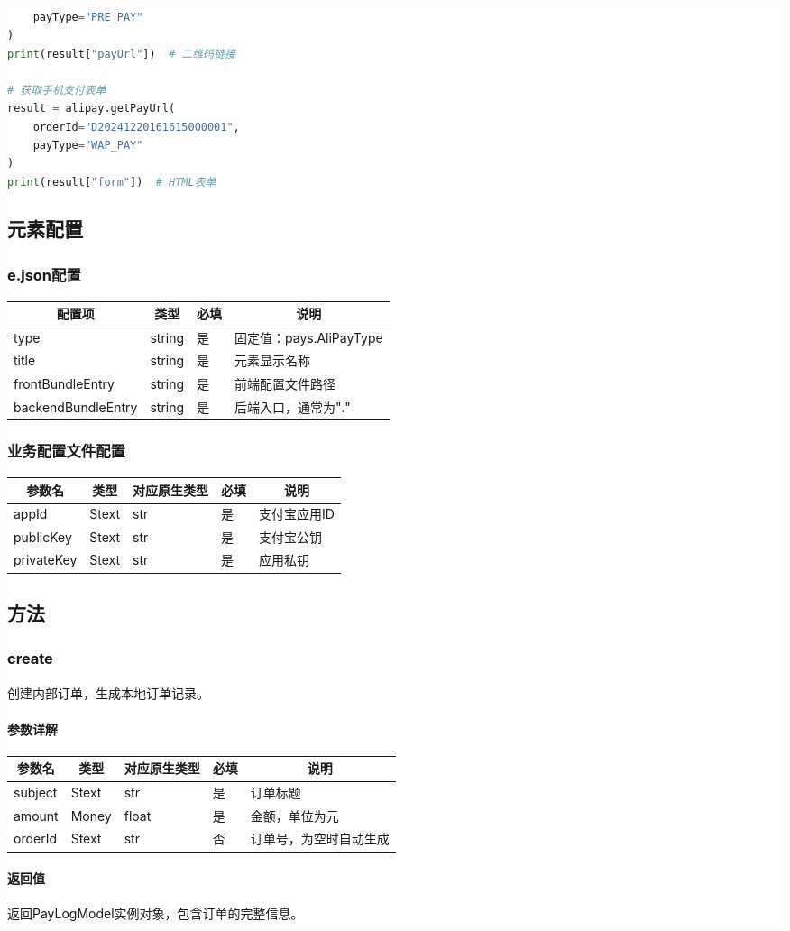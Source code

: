 ```python title="基础使用示例"
    payType="PRE_PAY"
)
print(result["payUrl"])  # 二维码链接

# 获取手机支付表单
result = alipay.getPayUrl(
    orderId="D20241220161615000001", 
    payType="WAP_PAY"
)
print(result["form"])  # HTML表单
```

## 元素配置
### e.json配置
| 配置项 | 类型 | 必填 | 说明 |
|--------|------|------|------|
| type | string | 是 | 固定值：pays.AliPayType |
| title | string | 是 | 元素显示名称 |
| frontBundleEntry | string | 是 | 前端配置文件路径 |
| backendBundleEntry | string | 是 | 后端入口，通常为"." |

### 业务配置文件配置
| 参数名 | 类型 | 对应原生类型 | 必填 | 说明 |
|--------|------|-------------|------|------|
| appId | Stext | str | 是 | 支付宝应用ID |
| publicKey | Stext | str | 是 | 支付宝公钥 |
| privateKey | Stext | str | 是 | 应用私钥 |

## 方法 
### create
创建内部订单，生成本地订单记录。

#### 参数详解
| 参数名 | 类型 | 对应原生类型 | 必填 | 说明 |
|--------|------|-------------|------|------|
| subject | Stext | str | 是 | 订单标题 |
| amount | Money | float | 是 | 金额，单位为元 |
| orderId | Stext | str | 否 | 订单号，为空时自动生成 |

#### 返回值
返回PayLogModel实例对象，包含订单的完整信息。
